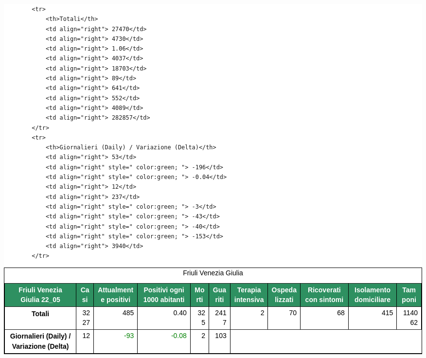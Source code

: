 			<tr>
				<th>Totali</th>
				<td align="right"> 27470</td>
				<td align="right"> 4730</td>
				<td align="right"> 1.06</td>
				<td align="right"> 4037</td>
				<td align="right"> 18703</td>
				<td align="right"> 89</td>
				<td align="right"> 641</td>
				<td align="right"> 552</td>
				<td align="right"> 4089</td>
				<td align="right"> 282857</td>
			</tr>
			<tr>
				<th>Giornalieri (Daily) / Variazione (Delta)</th>
				<td align="right"> 53</td>
				<td align="right" style=" color:green; "> -196</td>
				<td align="right" style=" color:green; "> -0.04</td>
				<td align="right"> 12</td>
				<td align="right"> 237</td>
				<td align="right" style=" color:green; "> -3</td>
				<td align="right" style=" color:green; "> -43</td>
				<td align="right" style=" color:green; "> -40</td>
				<td align="right" style=" color:green; "> -153</td>
				<td align="right"> 3940</td>
			</tr>
</table>

<table style=" color:black; font-size:12; font-family:arial; text-align:center; " cellpadding="2.5" cellspacing="0" border="1" bordercolor="black" bgcolor="#FFFFFF">
			<caption>Friuli Venezia Giulia</caption>
			<tr style="color:#FFFFFF;background:#2E9061">
				<th>Friuli Venezia Giulia 22_05</th>
				<th>Casi</th>
				<th>Attualmente positivi</th>
				<th>Positivi ogni 1000 abitanti</th>
				<th>Morti</th>
				<th>Guariti</th>
				<th>Terapia intensiva</th>
				<th>Ospedalizzati</th>
				<th>Ricoverati con sintomi</th>
				<th>Isolamento domiciliare</th>
				<th>Tamponi</th>
			</tr>
			<tr>
				<th>Totali</th>
				<td align="right"> 3227</td>
				<td align="right"> 485</td>
				<td align="right"> 0.40</td>
				<td align="right"> 325</td>
				<td align="right"> 2417</td>
				<td align="right"> 2</td>
				<td align="right"> 70</td>
				<td align="right"> 68</td>
				<td align="right"> 415</td>
				<td align="right"> 114062</td>
			</tr>
			<tr>
				<th>Giornalieri (Daily) / Variazione (Delta)</th>
				<td align="right"> 12</td>
				<td align="right" style=" color:green; "> -93</td>
				<td align="right" style=" color:green; "> -0.08</td>
				<td align="right"> 2</td>
				<td align="right"> 103</td>